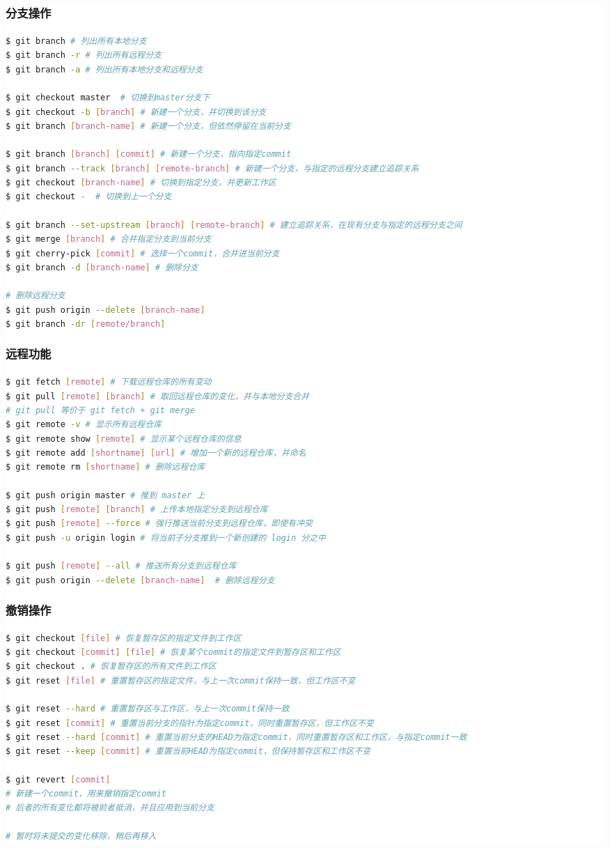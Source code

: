 ### 分支操作

```bash
$ git branch # 列出所有本地分支
$ git branch -r # 列出所有远程分支
$ git branch -a # 列出所有本地分支和远程分支

$ git checkout master  # 切换到master分支下
$ git checkout -b [branch] # 新建一个分支，并切换到该分支
$ git branch [branch-name] # 新建一个分支，但依然停留在当前分支

$ git branch [branch] [commit] # 新建一个分支，指向指定commit
$ git branch --track [branch] [remote-branch] # 新建一个分支，与指定的远程分支建立追踪关系
$ git checkout [branch-name] # 切换到指定分支，并更新工作区
$ git checkout -  # 切换到上一个分支

$ git branch --set-upstream [branch] [remote-branch] # 建立追踪关系，在现有分支与指定的远程分支之间
$ git merge [branch] # 合并指定分支到当前分支
$ git cherry-pick [commit] # 选择一个commit，合并进当前分支
$ git branch -d [branch-name] # 删除分支

# 删除远程分支
$ git push origin --delete [branch-name]
$ git branch -dr [remote/branch]

```

### 远程功能

```bash
$ git fetch [remote] # 下载远程仓库的所有变动
$ git pull [remote] [branch] # 取回远程仓库的变化，并与本地分支合并
# git pull 等价于 git fetch + git merge
$ git remote -v # 显示所有远程仓库
$ git remote show [remote] # 显示某个远程仓库的信息
$ git remote add [shortname] [url] # 增加一个新的远程仓库，并命名
$ git remote rm [shortname] # 删除远程仓库

$ git push origin master # 推到 master 上
$ git push [remote] [branch] # 上传本地指定分支到远程仓库
$ git push [remote] --force # 强行推送当前分支到远程仓库，即使有冲突
$ git push -u origin login # 将当前子分支推到一个新创建的 login 分之中

$ git push [remote] --all # 推送所有分支到远程仓库
$ git push origin --delete [branch-name]  # 删除远程分支
```

### 撤销操作

```bash
$ git checkout [file] # 恢复暂存区的指定文件到工作区
$ git checkout [commit] [file] # 恢复某个commit的指定文件到暂存区和工作区
$ git checkout . # 恢复暂存区的所有文件到工作区
$ git reset [file] # 重置暂存区的指定文件，与上一次commit保持一致，但工作区不变

$ git reset --hard # 重置暂存区与工作区，与上一次commit保持一致
$ git reset [commit] # 重置当前分支的指针为指定commit，同时重置暂存区，但工作区不变
$ git reset --hard [commit] # 重置当前分支的HEAD为指定commit，同时重置暂存区和工作区，与指定commit一致
$ git reset --keep [commit] # 重置当前HEAD为指定commit，但保持暂存区和工作区不变

$ git revert [commit]
# 新建一个commit，用来撤销指定commit
# 后者的所有变化都将被前者抵消，并且应用到当前分支

# 暂时将未提交的变化移除，稍后再移入
```